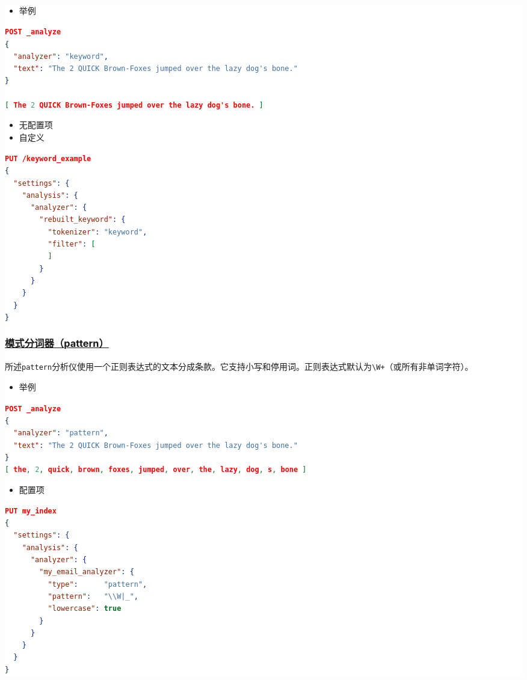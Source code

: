 * 举例

```json
POST _analyze
{
  "analyzer": "keyword",
  "text": "The 2 QUICK Brown-Foxes jumped over the lazy dog's bone."
}

[ The 2 QUICK Brown-Foxes jumped over the lazy dog's bone. ]
```

* 无配置项
* 自定义

```json
PUT /keyword_example
{
  "settings": {
    "analysis": {
      "analyzer": {
        "rebuilt_keyword": {
          "tokenizer": "keyword",
          "filter": [         
          ]
        }
      }
    }
  }
}
```

### **[模式分词器（pattern）](https://www.elastic.co/guide/en/elasticsearch/reference/7.4/analysis-pattern-analyzer.html)**

所述`pattern`分析仪使用一个正则表达式的文本分成条款。它支持小写和停用词。正则表达式默认为`\W+`（或所有非单词字符）。

* 举例

```json
POST _analyze
{
  "analyzer": "pattern",
  "text": "The 2 QUICK Brown-Foxes jumped over the lazy dog's bone."
}
[ the, 2, quick, brown, foxes, jumped, over, the, lazy, dog, s, bone ]
```

* 配置项

```json
PUT my_index
{
  "settings": {
    "analysis": {
      "analyzer": {
        "my_email_analyzer": {
          "type":      "pattern",
          "pattern":   "\\W|_", 
          "lowercase": true
        }
      }
    }
  }
}
```
